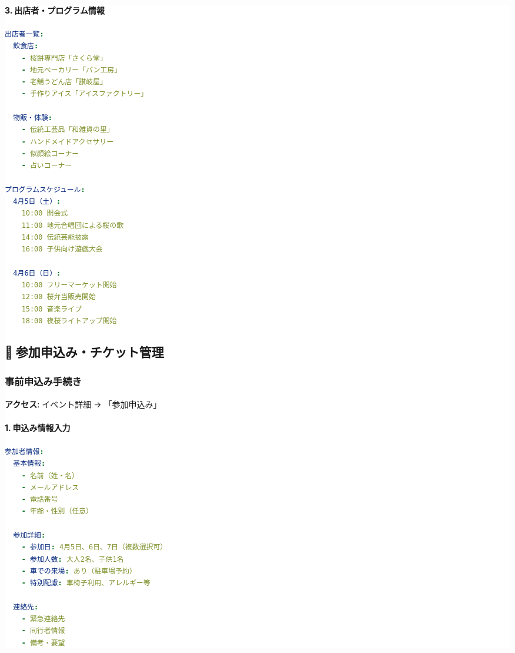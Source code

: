 #### 3. 出店者・プログラム情報
```yaml
出店者一覧:
  飲食店:
    - 桜餅専門店「さくら堂」
    - 地元ベーカリー「パン工房」
    - 老舗うどん店「讃岐屋」
    - 手作りアイス「アイスファクトリー」

  物販・体験:
    - 伝統工芸品「和雑貨の里」
    - ハンドメイドアクセサリー
    - 似顔絵コーナー
    - 占いコーナー

プログラムスケジュール:
  4月5日（土）:
    10:00 開会式
    11:00 地元合唱団による桜の歌
    14:00 伝統芸能披露
    16:00 子供向け遊戯大会

  4月6日（日）:
    10:00 フリーマーケット開始
    12:00 桜弁当販売開始
    15:00 音楽ライブ
    18:00 夜桜ライトアップ開始
```

## 📱 参加申込み・チケット管理

### 事前申込み手続き
**アクセス**: イベント詳細 → 「参加申込み」

#### 1. 申込み情報入力
```yaml
参加者情報:
  基本情報:
    - 名前（姓・名）
    - メールアドレス
    - 電話番号
    - 年齢・性別（任意）

  参加詳細:
    - 参加日: 4月5日、6日、7日（複数選択可）
    - 参加人数: 大人2名、子供1名
    - 車での来場: あり（駐車場予約）
    - 特別配慮: 車椅子利用、アレルギー等

  連絡先:
    - 緊急連絡先
    - 同行者情報
    - 備考・要望
```
